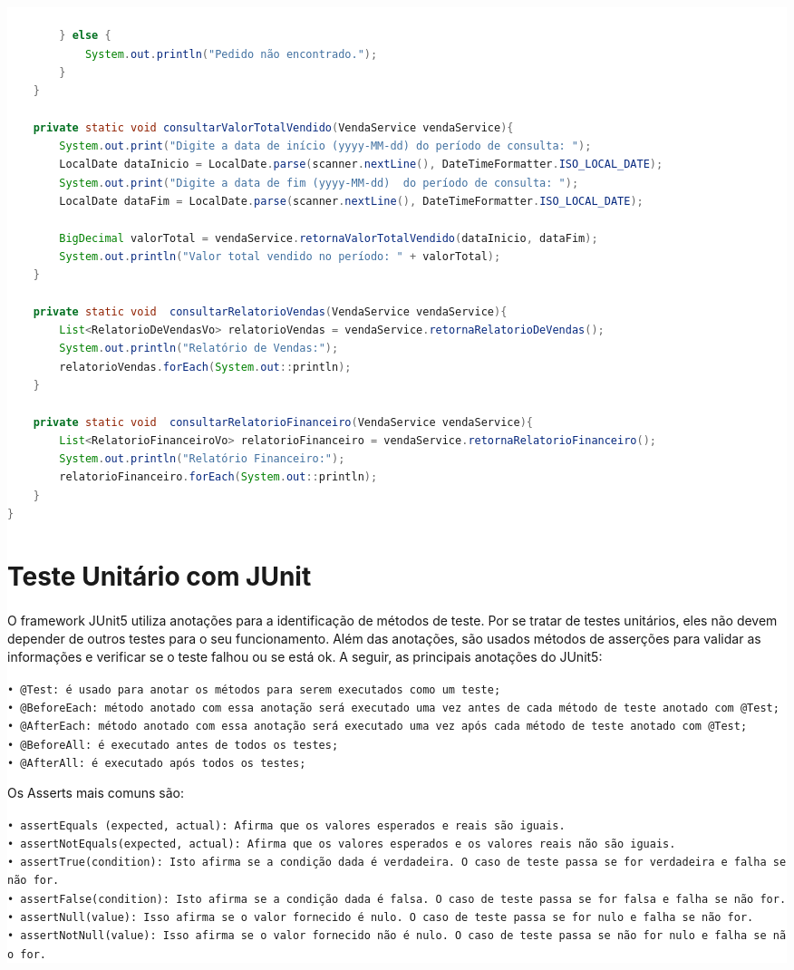 ```java

        } else {
            System.out.println("Pedido não encontrado.");
        }
    }

    private static void consultarValorTotalVendido(VendaService vendaService){
        System.out.print("Digite a data de início (yyyy-MM-dd) do período de consulta: ");
        LocalDate dataInicio = LocalDate.parse(scanner.nextLine(), DateTimeFormatter.ISO_LOCAL_DATE);
        System.out.print("Digite a data de fim (yyyy-MM-dd)  do período de consulta: ");
        LocalDate dataFim = LocalDate.parse(scanner.nextLine(), DateTimeFormatter.ISO_LOCAL_DATE);

        BigDecimal valorTotal = vendaService.retornaValorTotalVendido(dataInicio, dataFim);
        System.out.println("Valor total vendido no período: " + valorTotal);
    }

    private static void  consultarRelatorioVendas(VendaService vendaService){
        List<RelatorioDeVendasVo> relatorioVendas = vendaService.retornaRelatorioDeVendas();
        System.out.println("Relatório de Vendas:");
        relatorioVendas.forEach(System.out::println);
    }

    private static void  consultarRelatorioFinanceiro(VendaService vendaService){
        List<RelatorioFinanceiroVo> relatorioFinanceiro = vendaService.retornaRelatorioFinanceiro();
        System.out.println("Relatório Financeiro:");
        relatorioFinanceiro.forEach(System.out::println);
    }
}
```


# Teste Unitário com JUnit
O framework JUnit5 utiliza anotações para a identificação de métodos de teste. Por se tratar de testes unitários, eles não devem depender de outros testes para o seu funcionamento. Além das anotações, são usados métodos de asserções para validar as informações e verificar se o teste falhou ou se está ok. A seguir, as principais anotações do JUnit5:

    • @Test: é usado para anotar os métodos para serem executados como um teste;
    • @BeforeEach: método anotado com essa anotação será executado uma vez antes de cada método de teste anotado com @Test;
    • @AfterEach: método anotado com essa anotação será executado uma vez após cada método de teste anotado com @Test;
    • @BeforeAll: é executado antes de todos os testes;
    • @AfterAll: é executado após todos os testes;

Os Asserts mais comuns são:

    • assertEquals (expected, actual): Afirma que os valores esperados e reais são iguais.
    • assertNotEquals(expected, actual): Afirma que os valores esperados e os valores reais não são iguais.
    • assertTrue(condition): Isto afirma se a condição dada é verdadeira. O caso de teste passa se for verdadeira e falha se não for.
    • assertFalse(condition): Isto afirma se a condição dada é falsa. O caso de teste passa se for falsa e falha se não for.
    • assertNull(value): Isso afirma se o valor fornecido é nulo. O caso de teste passa se for nulo e falha se não for.
    • assertNotNull(value): Isso afirma se o valor fornecido não é nulo. O caso de teste passa se não for nulo e falha se não for.
    